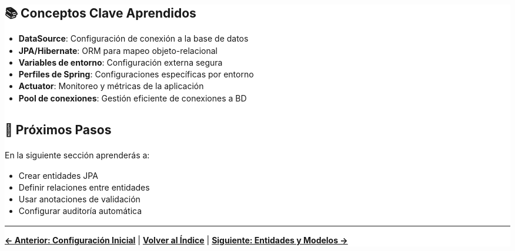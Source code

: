 ## 📚 Conceptos Clave Aprendidos

- **DataSource**: Configuración de conexión a la base de datos
- **JPA/Hibernate**: ORM para mapeo objeto-relacional
- **Variables de entorno**: Configuración externa segura
- **Perfiles de Spring**: Configuraciones específicas por entorno
- **Actuator**: Monitoreo y métricas de la aplicación
- **Pool de conexiones**: Gestión eficiente de conexiones a BD

## 🎯 Próximos Pasos

En la siguiente sección aprenderás a:
- Crear entidades JPA
- Definir relaciones entre entidades
- Usar anotaciones de validación
- Configurar auditoría automática

---

[**← Anterior: Configuración Inicial**](01-configuracion-inicial.md) | [**Volver al Índice**](README.md) | [**Siguiente: Entidades y Modelos →**](03-entidades-modelos.md)